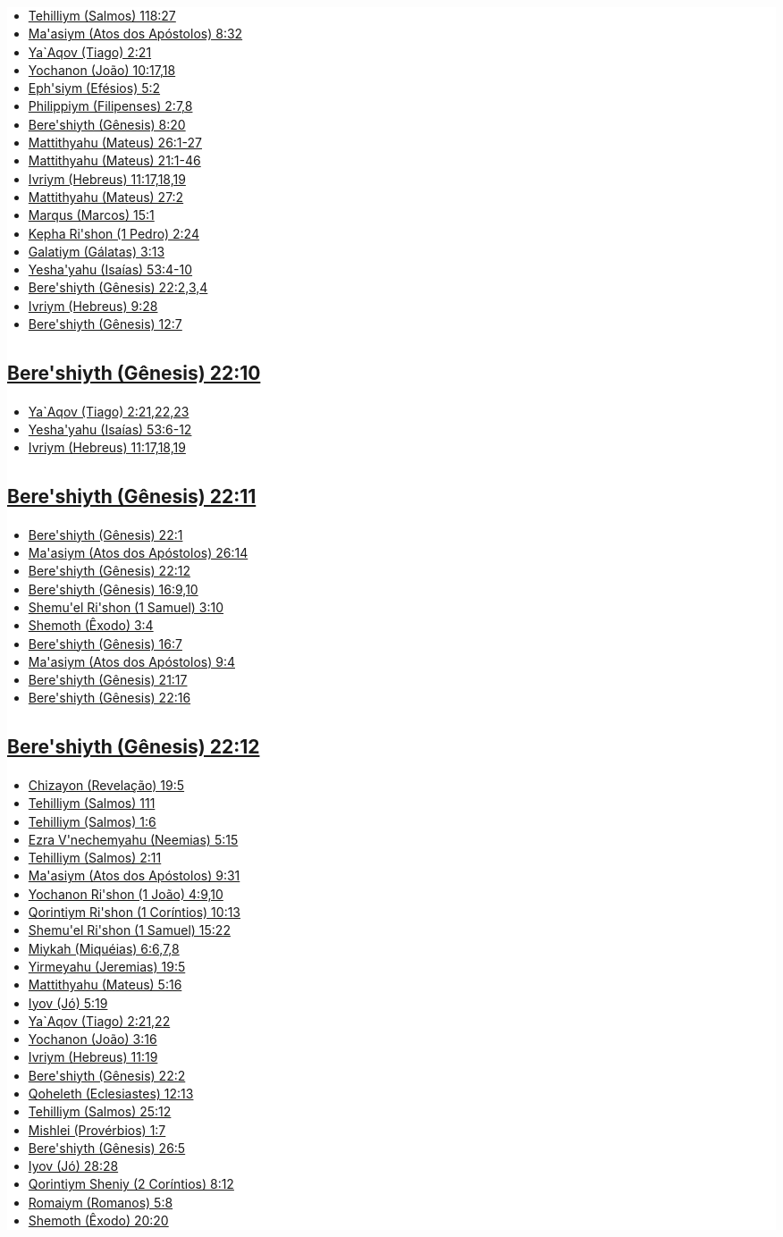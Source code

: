 - [Tehilliym (Salmos) 118:27](https://bible.ozzuu.com/pt_yah/Psa/118#27)
- [Ma'asiym (Atos dos Apóstolos) 8:32](https://bible.ozzuu.com/pt_yah/Act/8#32)
- [Ya`Aqov (Tiago) 2:21](https://bible.ozzuu.com/pt_yah/Jam/2#21)
- [Yochanon (João) 10:17,18](https://bible.ozzuu.com/pt_yah/Joh/10#17)
- [Eph'siym (Efésios) 5:2](https://bible.ozzuu.com/pt_yah/Eph/5#2)
- [Philippiym (Filipenses) 2:7,8](https://bible.ozzuu.com/pt_yah/Php/2#7)
- [Bere'shiyth (Gênesis) 8:20](https://bible.ozzuu.com/pt_yah/Gen/8#20)
- [Mattithyahu (Mateus) 26:1-27](https://bible.ozzuu.com/pt_yah/Mat/26#1)
- [Mattithyahu (Mateus) 21:1-46](https://bible.ozzuu.com/pt_yah/Mat/21#1)
- [Ivriym (Hebreus) 11:17,18,19](https://bible.ozzuu.com/pt_yah/Heb/11#17)
- [Mattithyahu (Mateus) 27:2](https://bible.ozzuu.com/pt_yah/Mat/27#2)
- [Marqus (Marcos) 15:1](https://bible.ozzuu.com/pt_yah/Mar/15#1)
- [Kepha Ri'shon (1 Pedro) 2:24](https://bible.ozzuu.com/pt_yah/1Pe/2#24)
- [Galatiym (Gálatas) 3:13](https://bible.ozzuu.com/pt_yah/Gal/3#13)
- [Yesha'yahu (Isaías) 53:4-10](https://bible.ozzuu.com/pt_yah/Isa/53#4)
- [Bere'shiyth (Gênesis) 22:2,3,4](https://bible.ozzuu.com/pt_yah/Gen/22#2)
- [Ivriym (Hebreus) 9:28](https://bible.ozzuu.com/pt_yah/Heb/9#28)
- [Bere'shiyth (Gênesis) 12:7](https://bible.ozzuu.com/pt_yah/Gen/12#7)
<h2 id="10"><a href="https://bible.ozzuu.com/pt_yah/Gen/22#10" target="_blank">Bere'shiyth (Gênesis) 22:10</a></h2>

- [Ya`Aqov (Tiago) 2:21,22,23](https://bible.ozzuu.com/pt_yah/Jam/2#21)
- [Yesha'yahu (Isaías) 53:6-12](https://bible.ozzuu.com/pt_yah/Isa/53#6)
- [Ivriym (Hebreus) 11:17,18,19](https://bible.ozzuu.com/pt_yah/Heb/11#17)
<h2 id="11"><a href="https://bible.ozzuu.com/pt_yah/Gen/22#11" target="_blank">Bere'shiyth (Gênesis) 22:11</a></h2>

- [Bere'shiyth (Gênesis) 22:1](https://bible.ozzuu.com/pt_yah/Gen/22#1)
- [Ma'asiym (Atos dos Apóstolos) 26:14](https://bible.ozzuu.com/pt_yah/Act/26#14)
- [Bere'shiyth (Gênesis) 22:12](https://bible.ozzuu.com/pt_yah/Gen/22#12)
- [Bere'shiyth (Gênesis) 16:9,10](https://bible.ozzuu.com/pt_yah/Gen/16#9)
- [Shemu'el Ri'shon (1 Samuel) 3:10](https://bible.ozzuu.com/pt_yah/1Sm/3#10)
- [Shemoth (Êxodo) 3:4](https://bible.ozzuu.com/pt_yah/Exo/3#4)
- [Bere'shiyth (Gênesis) 16:7](https://bible.ozzuu.com/pt_yah/Gen/16#7)
- [Ma'asiym (Atos dos Apóstolos) 9:4](https://bible.ozzuu.com/pt_yah/Act/9#4)
- [Bere'shiyth (Gênesis) 21:17](https://bible.ozzuu.com/pt_yah/Gen/21#17)
- [Bere'shiyth (Gênesis) 22:16](https://bible.ozzuu.com/pt_yah/Gen/22#16)
<h2 id="12"><a href="https://bible.ozzuu.com/pt_yah/Gen/22#12" target="_blank">Bere'shiyth (Gênesis) 22:12</a></h2>

- [Chizayon (Revelação) 19:5](https://bible.ozzuu.com/pt_yah/Rev/19#5)
- [Tehilliym (Salmos) 111](https://bible.ozzuu.com/pt_yah/Psa/111)
- [Tehilliym (Salmos) 1:6](https://bible.ozzuu.com/pt_yah/Psa/1#6)
- [Ezra V'nechemyahu (Neemias) 5:15](https://bible.ozzuu.com/pt_yah/Neh/5#15)
- [Tehilliym (Salmos) 2:11](https://bible.ozzuu.com/pt_yah/Psa/2#11)
- [Ma'asiym (Atos dos Apóstolos) 9:31](https://bible.ozzuu.com/pt_yah/Act/9#31)
- [Yochanon Ri'shon (1 João) 4:9,10](https://bible.ozzuu.com/pt_yah/1Jo/4#9)
- [Qorintiym Ri'shon (1 Coríntios) 10:13](https://bible.ozzuu.com/pt_yah/1Co/10#13)
- [Shemu'el Ri'shon (1 Samuel) 15:22](https://bible.ozzuu.com/pt_yah/1Sm/15#22)
- [Miykah (Miquéias) 6:6,7,8](https://bible.ozzuu.com/pt_yah/Mic/6#6)
- [Yirmeyahu (Jeremias) 19:5](https://bible.ozzuu.com/pt_yah/Jer/19#5)
- [Mattithyahu (Mateus) 5:16](https://bible.ozzuu.com/pt_yah/Mat/5#16)
- [Iyov (Jó) 5:19](https://bible.ozzuu.com/pt_yah/Job/5#19)
- [Ya`Aqov (Tiago) 2:21,22](https://bible.ozzuu.com/pt_yah/Jam/2#21)
- [Yochanon (João) 3:16](https://bible.ozzuu.com/pt_yah/Joh/3#16)
- [Ivriym (Hebreus) 11:19](https://bible.ozzuu.com/pt_yah/Heb/11#19)
- [Bere'shiyth (Gênesis) 22:2](https://bible.ozzuu.com/pt_yah/Gen/22#2)
- [Qoheleth (Eclesiastes) 12:13](https://bible.ozzuu.com/pt_yah/Ecc/12#13)
- [Tehilliym (Salmos) 25:12](https://bible.ozzuu.com/pt_yah/Psa/25#12)
- [Mishlei (Provérbios) 1:7](https://bible.ozzuu.com/pt_yah/Pro/1#7)
- [Bere'shiyth (Gênesis) 26:5](https://bible.ozzuu.com/pt_yah/Gen/26#5)
- [Iyov (Jó) 28:28](https://bible.ozzuu.com/pt_yah/Job/28#28)
- [Qorintiym Sheniy (2 Coríntios) 8:12](https://bible.ozzuu.com/pt_yah/2Co/8#12)
- [Romaiym (Romanos) 5:8](https://bible.ozzuu.com/pt_yah/Rom/5#8)
- [Shemoth (Êxodo) 20:20](https://bible.ozzuu.com/pt_yah/Exo/20#20)